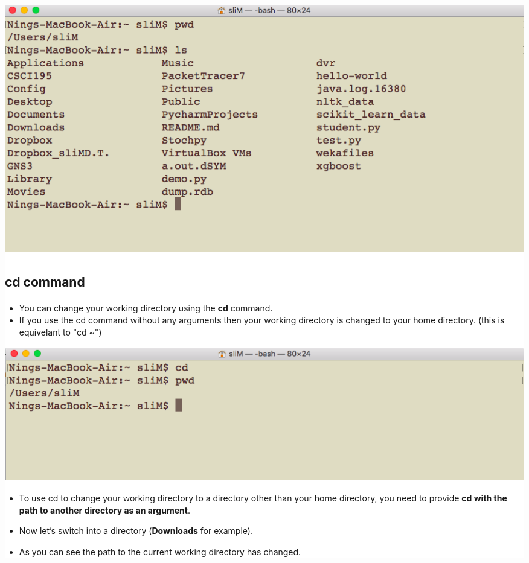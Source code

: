 ![ls](../Resources/t2-ls.png)



## cd command
+ You can change your working directory using the **cd** command.
+ If you use the cd command without any arguments then your working directory is changed to your home directory. (this is equivelant to "cd ~")

![cd1](../Resources/t2-cd1.png)

+ To use cd to change your working directory to a directory other than your home directory, you need to provide **cd with the path to another directory as an argument**.

+ Now let’s switch into a directory (**Downloads** for example).
+ As you can see the path to the current working directory has
changed.
